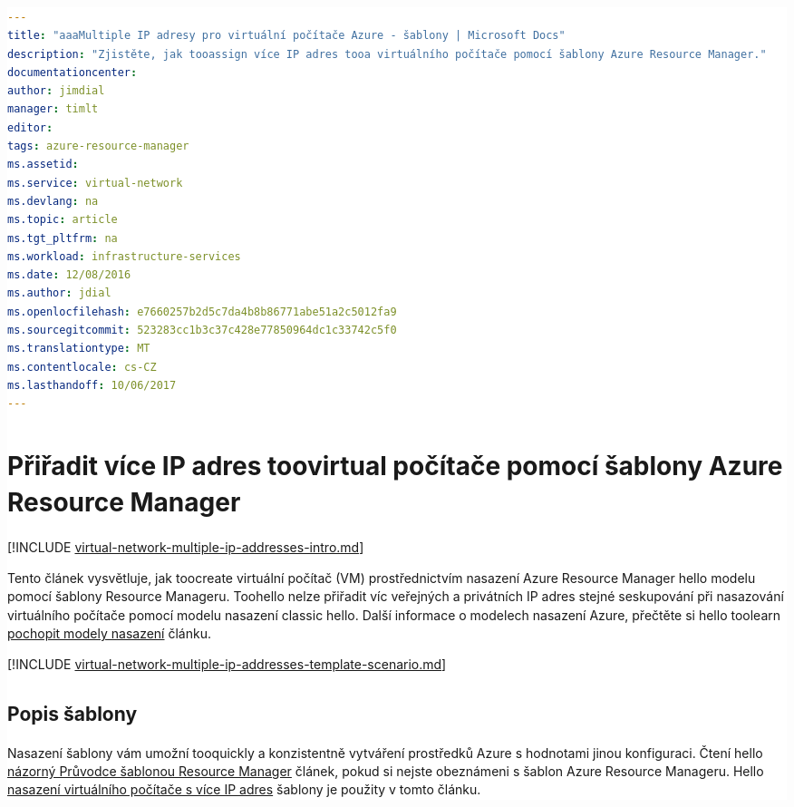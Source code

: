 ```yaml
---
title: "aaaMultiple IP adresy pro virtuální počítače Azure - šablony | Microsoft Docs"
description: "Zjistěte, jak tooassign více IP adres tooa virtuálního počítače pomocí šablony Azure Resource Manager."
documentationcenter: 
author: jimdial
manager: timlt
editor: 
tags: azure-resource-manager
ms.assetid: 
ms.service: virtual-network
ms.devlang: na
ms.topic: article
ms.tgt_pltfrm: na
ms.workload: infrastructure-services
ms.date: 12/08/2016
ms.author: jdial
ms.openlocfilehash: e7660257b2d5c7da4b8b86771abe51a2c5012fa9
ms.sourcegitcommit: 523283cc1b3c37c428e77850964dc1c33742c5f0
ms.translationtype: MT
ms.contentlocale: cs-CZ
ms.lasthandoff: 10/06/2017
---
```

# <a name="assign-multiple-ip-addresses-toovirtual-machines-using-an-azure-resource-manager-template"></a>Přiřadit více IP adres toovirtual počítače pomocí šablony Azure Resource Manager

[!INCLUDE [virtual-network-multiple-ip-addresses-intro.md](../../includes/virtual-network-multiple-ip-addresses-intro.md)]

Tento článek vysvětluje, jak toocreate virtuální počítač (VM) prostřednictvím nasazení Azure Resource Manager hello modelu pomocí šablony Resource Manageru. Toohello nelze přiřadit víc veřejných a privátních IP adres stejné seskupování při nasazování virtuálního počítače pomocí modelu nasazení classic hello. Další informace o modelech nasazení Azure, přečtěte si hello toolearn [pochopit modely nasazení](../resource-manager-deployment-model.md) článku.

[!INCLUDE [virtual-network-multiple-ip-addresses-template-scenario.md](../../includes/virtual-network-multiple-ip-addresses-scenario.md)]

## <a name="template-description"></a>Popis šablony

Nasazení šablony vám umožní tooquickly a konzistentně vytváření prostředků Azure s hodnotami jinou konfiguraci. Čtení hello [názorný Průvodce šablonou Resource Manager](../azure-resource-manager/resource-manager-template-walkthrough.md?toc=%2fazure%2fvirtual-network%2ftoc.json) článek, pokud si nejste obeznámeni s šablon Azure Resource Manageru. Hello [nasazení virtuálního počítače s více IP adres](https://azure.microsoft.com/resources/templates/101-vm-multiple-ipconfig) šablony je použity v tomto článku.
